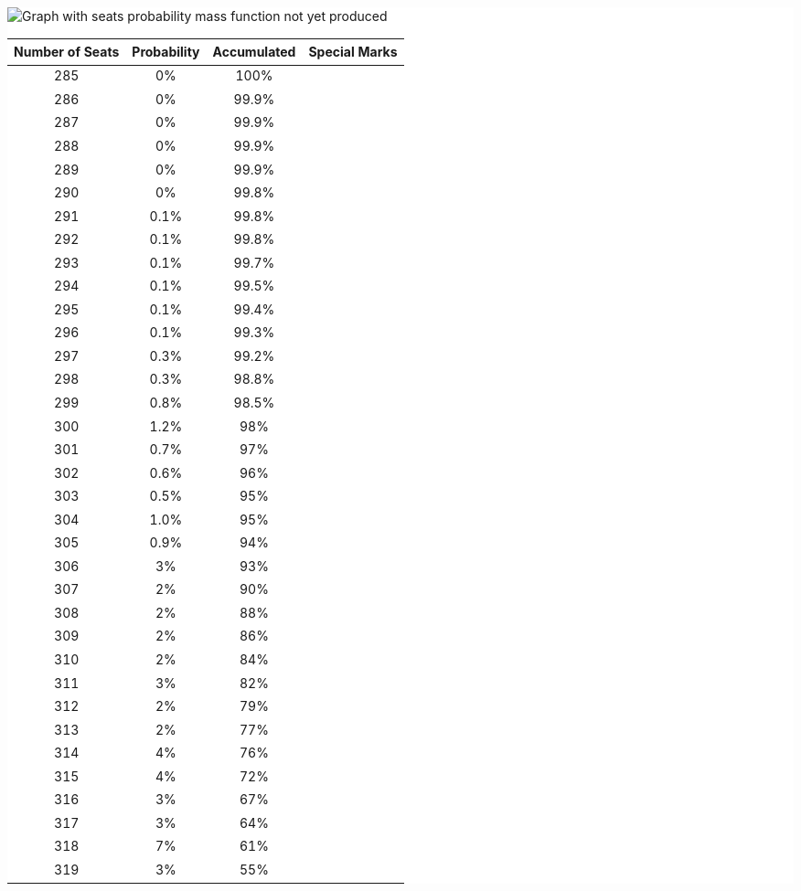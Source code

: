 ![Graph with seats probability mass function not yet produced](2018-09-20-Opinium-coalitions-seats-pmf-con–snp–pc.png "Seats Probability Mass Function")

| Number of Seats | Probability | Accumulated | Special Marks |
|:---------------:|:-----------:|:-----------:|:-------------:|
| 285 | 0% | 100% |  |
| 286 | 0% | 99.9% |  |
| 287 | 0% | 99.9% |  |
| 288 | 0% | 99.9% |  |
| 289 | 0% | 99.9% |  |
| 290 | 0% | 99.8% |  |
| 291 | 0.1% | 99.8% |  |
| 292 | 0.1% | 99.8% |  |
| 293 | 0.1% | 99.7% |  |
| 294 | 0.1% | 99.5% |  |
| 295 | 0.1% | 99.4% |  |
| 296 | 0.1% | 99.3% |  |
| 297 | 0.3% | 99.2% |  |
| 298 | 0.3% | 98.8% |  |
| 299 | 0.8% | 98.5% |  |
| 300 | 1.2% | 98% |  |
| 301 | 0.7% | 97% |  |
| 302 | 0.6% | 96% |  |
| 303 | 0.5% | 95% |  |
| 304 | 1.0% | 95% |  |
| 305 | 0.9% | 94% |  |
| 306 | 3% | 93% |  |
| 307 | 2% | 90% |  |
| 308 | 2% | 88% |  |
| 309 | 2% | 86% |  |
| 310 | 2% | 84% |  |
| 311 | 3% | 82% |  |
| 312 | 2% | 79% |  |
| 313 | 2% | 77% |  |
| 314 | 4% | 76% |  |
| 315 | 4% | 72% |  |
| 316 | 3% | 67% |  |
| 317 | 3% | 64% |  |
| 318 | 7% | 61% |  |
| 319 | 3% | 55% |  |